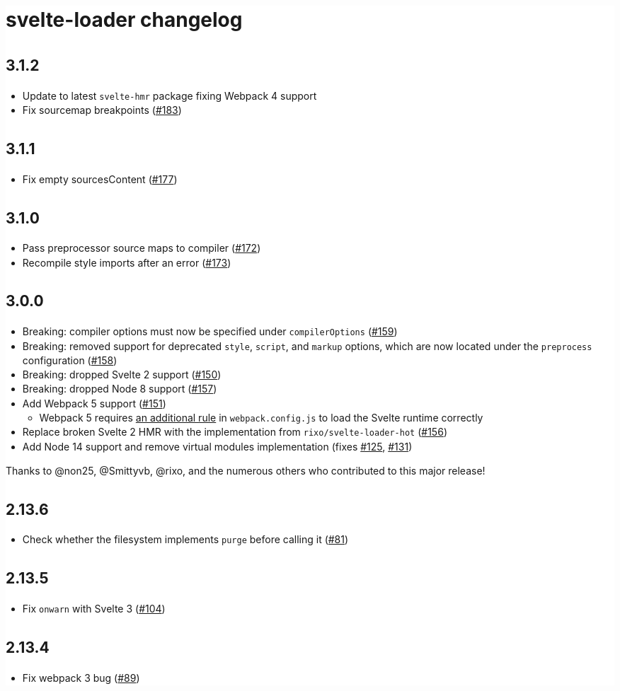 # svelte-loader changelog

## 3.1.2

* Update to latest `svelte-hmr` package fixing Webpack 4 support
* Fix sourcemap breakpoints ([#183](https://github.com/sveltejs/svelte-loader/pull/183))

## 3.1.1

* Fix empty sourcesContent ([#177](https://github.com/sveltejs/svelte-loader/pull/177))

## 3.1.0

* Pass preprocessor source maps to compiler ([#172](https://github.com/sveltejs/svelte-loader/pull/172))
* Recompile style imports after an error ([#173](https://github.com/sveltejs/svelte-loader/pull/173))

## 3.0.0

* Breaking: compiler options must now be specified under `compilerOptions` ([#159](https://github.com/sveltejs/svelte-loader/pull/159))
* Breaking: removed support for deprecated `style`, `script`, and `markup` options, which are now located under the `preprocess` configuration ([#158](https://github.com/sveltejs/svelte-loader/pull/158))
* Breaking: dropped Svelte 2 support ([#150](https://github.com/sveltejs/svelte-loader/pull/150))
* Breaking: dropped Node 8 support ([#157](https://github.com/sveltejs/svelte-loader/pull/157))
* Add Webpack 5 support ([#151](https://github.com/sveltejs/svelte-loader/pull/151))
    * Webpack 5 requires [an additional rule](https://github.com/sveltejs/svelte-loader#usage) in `webpack.config.js` to load the Svelte runtime correctly
* Replace broken Svelte 2 HMR with the implementation from `rixo/svelte-loader-hot` ([#156](https://github.com/sveltejs/svelte-loader/pull/156))
* Add Node 14 support and remove virtual modules implementation (fixes [#125](https://github.com/sveltejs/svelte-loader/pull/125), [#131](https://github.com/sveltejs/svelte-loader/pull/131))

Thanks to @non25, @Smittyvb, @rixo, and the numerous others who contributed to this major release!

## 2.13.6

* Check whether the filesystem implements `purge` before calling it ([#81](https://github.com/sveltejs/svelte-loader/pull/81))

## 2.13.5

* Fix `onwarn` with Svelte 3 ([#104](https://github.com/sveltejs/svelte-loader/issues/104))

## 2.13.4

* Fix webpack 3 bug ([#89](https://github.com/sveltejs/svelte-loader/issues/89))
